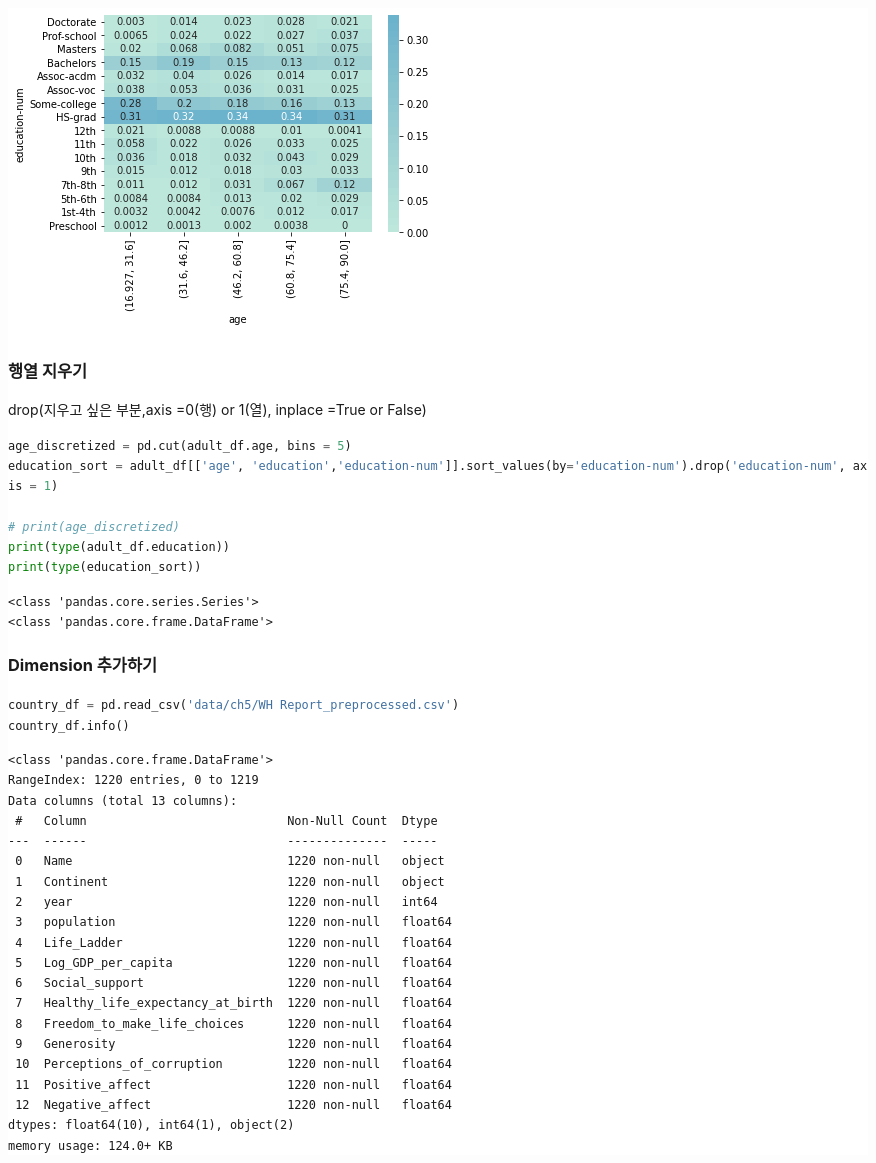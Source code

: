 ![png](output_14_0.png)

### 행열 지우기

drop(지우고 싶은 부분,axis =0(행) or 1(열), inplace =True or False)

```python
age_discretized = pd.cut(adult_df.age, bins = 5)
education_sort = adult_df[['age', 'education','education-num']].sort_values(by='education-num').drop('education-num', axis = 1)

# print(age_discretized)
print(type(adult_df.education))
print(type(education_sort))
```

    <class 'pandas.core.series.Series'>
    <class 'pandas.core.frame.DataFrame'>

### Dimension 추가하기

```python
country_df = pd.read_csv('data/ch5/WH Report_preprocessed.csv')
country_df.info()
```

    <class 'pandas.core.frame.DataFrame'>
    RangeIndex: 1220 entries, 0 to 1219
    Data columns (total 13 columns):
     #   Column                            Non-Null Count  Dtype
    ---  ------                            --------------  -----
     0   Name                              1220 non-null   object
     1   Continent                         1220 non-null   object
     2   year                              1220 non-null   int64
     3   population                        1220 non-null   float64
     4   Life_Ladder                       1220 non-null   float64
     5   Log_GDP_per_capita                1220 non-null   float64
     6   Social_support                    1220 non-null   float64
     7   Healthy_life_expectancy_at_birth  1220 non-null   float64
     8   Freedom_to_make_life_choices      1220 non-null   float64
     9   Generosity                        1220 non-null   float64
     10  Perceptions_of_corruption         1220 non-null   float64
     11  Positive_affect                   1220 non-null   float64
     12  Negative_affect                   1220 non-null   float64
    dtypes: float64(10), int64(1), object(2)
    memory usage: 124.0+ KB
